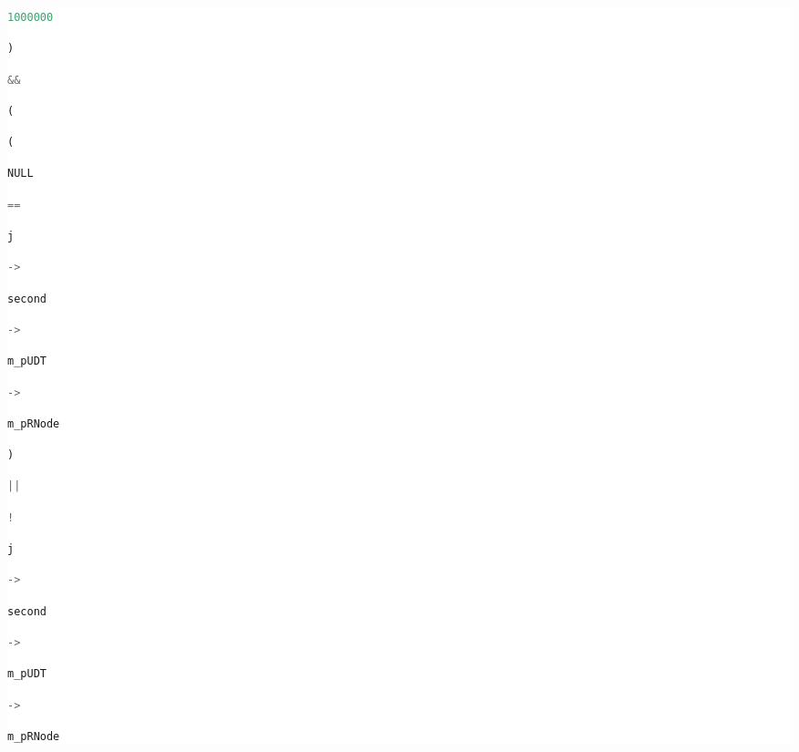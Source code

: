 ```python
1000000
```
```python
)
```
```python
&&
```
```python
(
```
```python
(
```
```python
NULL
```
```python
==
```
```python
j
```
```python
->
```
```python
second
```
```python
->
```
```python
m_pUDT
```
```python
->
```
```python
m_pRNode
```
```python
)
```
```python
||
```
```python
!
```
```python
j
```
```python
->
```
```python
second
```
```python
->
```
```python
m_pUDT
```
```python
->
```
```python
m_pRNode
```
```python
```